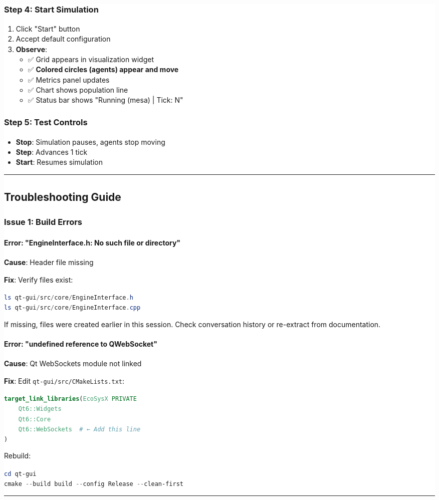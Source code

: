 ### Step 4: Start Simulation
1. Click "Start" button
2. Accept default configuration
3. **Observe**:
   - ✅ Grid appears in visualization widget
   - ✅ **Colored circles (agents) appear and move**
   - ✅ Metrics panel updates
   - ✅ Chart shows population line
   - ✅ Status bar shows "Running (mesa) | Tick: N"

### Step 5: Test Controls
- **Stop**: Simulation pauses, agents stop moving
- **Step**: Advances 1 tick
- **Start**: Resumes simulation

---

## Troubleshooting Guide

### Issue 1: Build Errors

#### Error: "EngineInterface.h: No such file or directory"

**Cause**: Header file missing

**Fix**: Verify files exist:
```powershell
ls qt-gui/src/core/EngineInterface.h
ls qt-gui/src/core/EngineInterface.cpp
```

If missing, files were created earlier in this session. Check conversation history or re-extract from documentation.

#### Error: "undefined reference to QWebSocket"

**Cause**: Qt WebSockets module not linked

**Fix**: Edit `qt-gui/src/CMakeLists.txt`:
```cmake
target_link_libraries(EcoSysX PRIVATE
    Qt6::Widgets
    Qt6::Core
    Qt6::WebSockets  # ← Add this line
)
```

Rebuild:
```powershell
cd qt-gui
cmake --build build --config Release --clean-first
```

---
